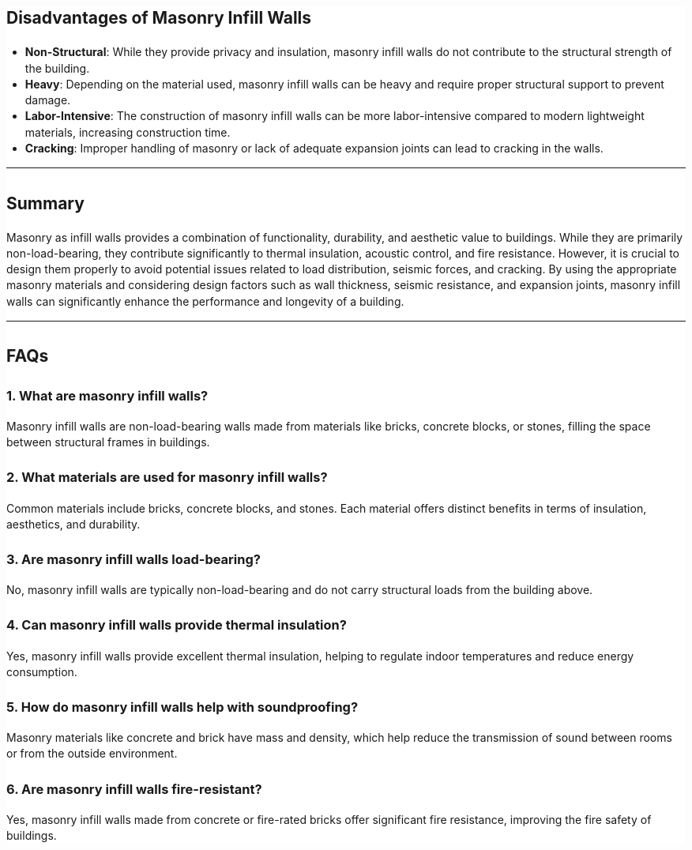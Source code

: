 
## Disadvantages of Masonry Infill Walls

- **Non-Structural**: While they provide privacy and insulation, masonry infill walls do not contribute to the structural strength of the building.
- **Heavy**: Depending on the material used, masonry infill walls can be heavy and require proper structural support to prevent damage.
- **Labor-Intensive**: The construction of masonry infill walls can be more labor-intensive compared to modern lightweight materials, increasing construction time.
- **Cracking**: Improper handling of masonry or lack of adequate expansion joints can lead to cracking in the walls.

---

## Summary

Masonry as infill walls provides a combination of functionality, durability, and aesthetic value to buildings. While they are primarily non-load-bearing, they contribute significantly to thermal insulation, acoustic control, and fire resistance. However, it is crucial to design them properly to avoid potential issues related to load distribution, seismic forces, and cracking. By using the appropriate masonry materials and considering design factors such as wall thickness, seismic resistance, and expansion joints, masonry infill walls can significantly enhance the performance and longevity of a building.

---

## FAQs

### 1. What are masonry infill walls?
Masonry infill walls are non-load-bearing walls made from materials like bricks, concrete blocks, or stones, filling the space between structural frames in buildings.

### 2. What materials are used for masonry infill walls?
Common materials include bricks, concrete blocks, and stones. Each material offers distinct benefits in terms of insulation, aesthetics, and durability.

### 3. Are masonry infill walls load-bearing?
No, masonry infill walls are typically non-load-bearing and do not carry structural loads from the building above.

### 4. Can masonry infill walls provide thermal insulation?
Yes, masonry infill walls provide excellent thermal insulation, helping to regulate indoor temperatures and reduce energy consumption.

### 5. How do masonry infill walls help with soundproofing?
Masonry materials like concrete and brick have mass and density, which help reduce the transmission of sound between rooms or from the outside environment.

### 6. Are masonry infill walls fire-resistant?
Yes, masonry infill walls made from concrete or fire-rated bricks offer significant fire resistance, improving the fire safety of buildings.
